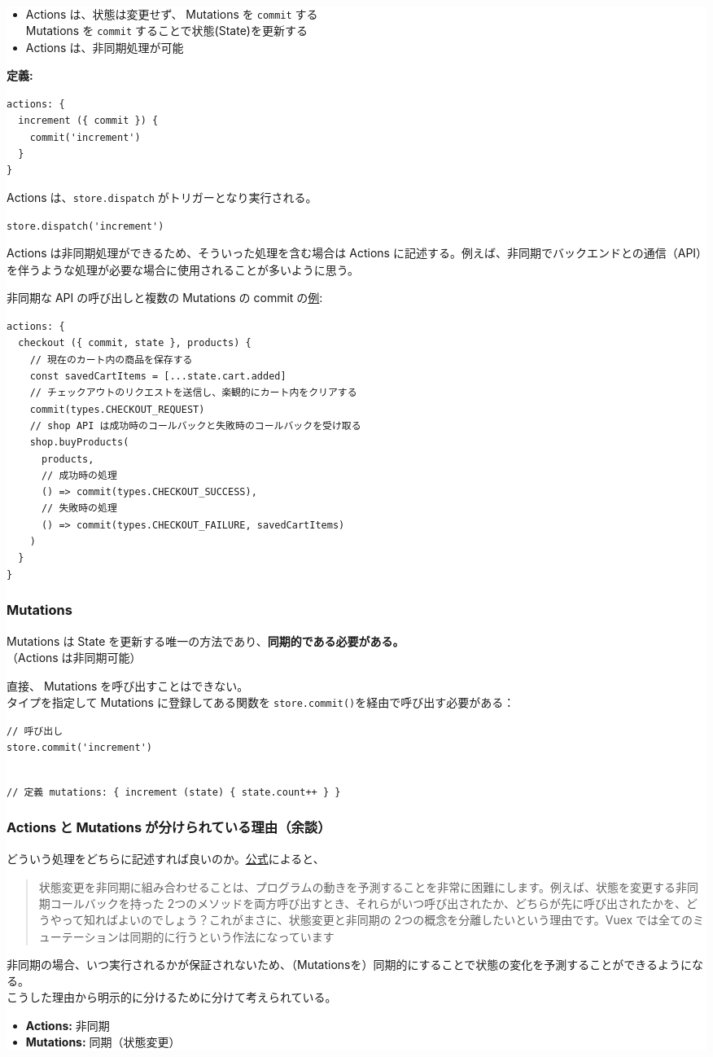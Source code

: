 <ul>
<li>Actions は、状態は変更せず、 Mutations を <code>commit</code> する<br />
Mutations を <code>commit</code> することで状態(State)を更新する</li>
<li>Actions は、非同期処理が可能</li>
</ul>
<p><strong>定義:</strong></p>
<pre><code class="javascript">actions: {
  increment ({ commit }) {
    commit('increment')
  }
}
</code></pre>
<p>Actions は、<code>store.dispatch</code> がトリガーとなり実行される。</p>
<pre><code>store.dispatch('increment')
</code></pre>
<p>Actions は非同期処理ができるため、そういった処理を含む場合は Actions に記述する。例えば、非同期でバックエンドとの通信（API）を伴うような処理が必要な場合に使用されることが多いように思う。</p>
<p>非同期な API の呼び出しと複数の Mutations の commit の<a href="https://vuex.vuejs.org/ja/guide/actions.html#%E3%82%A2%E3%82%AF%E3%82%B7%E3%83%A7%E3%83%B3%E3%81%AE%E3%83%87%E3%82%A3%E3%82%B9%E3%83%91%E3%83%83%E3%83%81">例</a>:</p>
<pre><code class="javascript">actions: {
  checkout ({ commit, state }, products) {
    // 現在のカート内の商品を保存する
    const savedCartItems = [...state.cart.added]
    // チェックアウトのリクエストを送信し、楽観的にカート内をクリアする
    commit(types.CHECKOUT_REQUEST)
    // shop API は成功時のコールバックと失敗時のコールバックを受け取る
    shop.buyProducts(
      products,
      // 成功時の処理
      () =&gt; commit(types.CHECKOUT_SUCCESS),
      // 失敗時の処理
      () =&gt; commit(types.CHECKOUT_FAILURE, savedCartItems)
    )
  }
}
</code></pre>
<h3>Mutations</h3>
<p>Mutations は State を更新する唯一の方法であり、<strong>同期的である必要がある。</strong><br />
（Actions は非同期可能）</p>
<p>直接、 Mutations を呼び出すことはできない。<br />
タイプを指定して Mutations に登録してある関数を <code>store.commit()</code>を経由で呼び出す必要がある：</p>
<pre><code class="javascript">// 呼び出し
store.commit('increment')

// 定義
mutations: {
  increment (state) {
    state.count++
  }
}
</code></pre>
<h3>Actions と Mutations が分けられている理由（余談）</h3>
<p>どういう処理をどちらに記述すれば良いのか。<a href="https://vuex.vuejs.org/ja/guide/mutations.html">公式</a>によると、</p>
<blockquote><p>
  状態変更を非同期に組み合わせることは、プログラムの動きを予測することを非常に困難にします。例えば、状態を変更する非同期コールバックを持った 2つのメソッドを両方呼び出すとき、それらがいつ呼び出されたか、どちらが先に呼び出されたかを、どうやって知ればよいのでしょう？これがまさに、状態変更と非同期の 2つの概念を分離したいという理由です。Vuex では全てのミューテーションは同期的に行うという作法になっています
</p></blockquote>
<p>非同期の場合、いつ実行されるかが保証されないため、（Mutationsを）同期的にすることで状態の変化を予測することができるようになる。<br />
こうした理由から明示的に分けるために分けて考えられている。</p>
<ul>
<li><strong>Actions:</strong> 非同期</li>
<li><strong>Mutations:</strong> 同期（状態変更）</li>